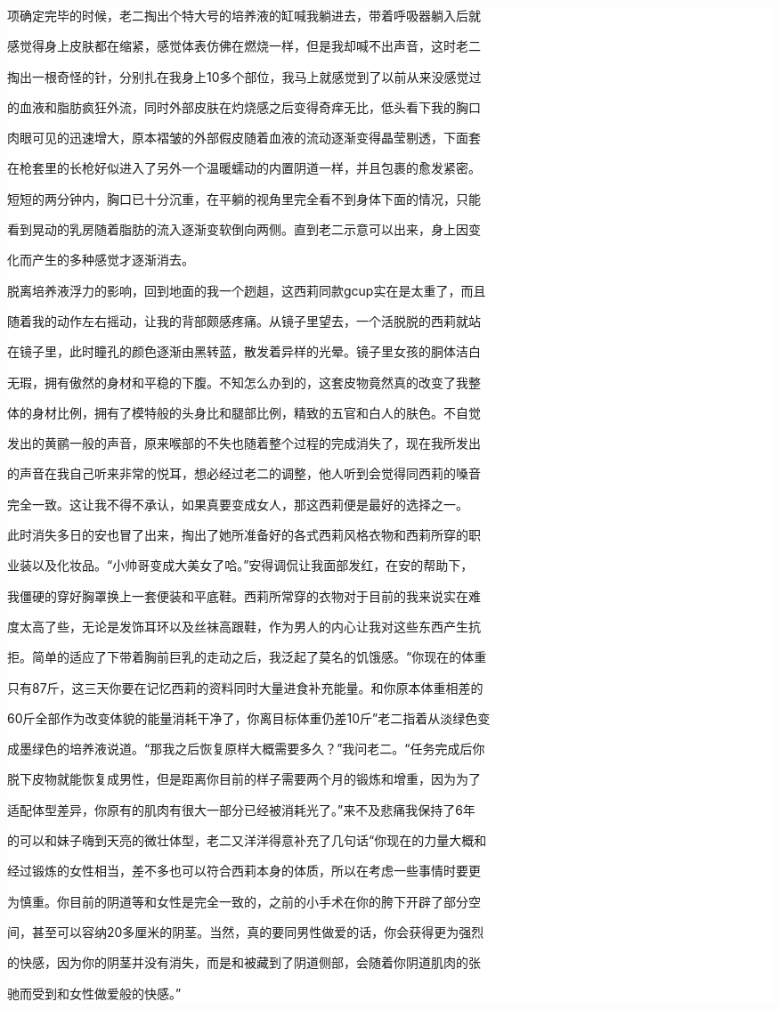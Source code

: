 项确定完毕的时候，老二掏出个特大号的培养液的缸喊我躺进去，带着呼吸器躺入后就

感觉得身上皮肤都在缩紧，感觉体表仿佛在燃烧一样，但是我却喊不出声音，这时老二

掏出一根奇怪的针，分别扎在我身上10多个部位，我马上就感觉到了以前从来没感觉过

的血液和脂肪疯狂外流，同时外部皮肤在灼烧感之后变得奇痒无比，低头看下我的胸口

肉眼可见的迅速增大，原本褶皱的外部假皮随着血液的流动逐渐变得晶莹剔透，下面套

在枪套里的长枪好似进入了另外一个温暖蠕动的内置阴道一样，并且包裹的愈发紧密。

短短的两分钟内，胸口已十分沉重，在平躺的视角里完全看不到身体下面的情况，只能

看到晃动的乳房随着脂肪的流入逐渐变软倒向两侧。直到老二示意可以出来，身上因变

化而产生的多种感觉才逐渐消去。

脱离培养液浮力的影响，回到地面的我一个趔趄，这西莉同款gcup实在是太重了，而且

随着我的动作左右摇动，让我的背部颇感疼痛。从镜子里望去，一个活脱脱的西莉就站

在镜子里，此时瞳孔的颜色逐渐由黑转蓝，散发着异样的光晕。镜子里女孩的胴体洁白

无瑕，拥有傲然的身材和平稳的下腹。不知怎么办到的，这套皮物竟然真的改变了我整

体的身材比例，拥有了模特般的头身比和腿部比例，精致的五官和白人的肤色。不自觉

发出的黄鹂一般的声音，原来喉部的不失也随着整个过程的完成消失了，现在我所发出

的声音在我自己听来非常的悦耳，想必经过老二的调整，他人听到会觉得同西莉的嗓音

完全一致。这让我不得不承认，如果真要变成女人，那这西莉便是最好的选择之一。

此时消失多日的安也冒了出来，掏出了她所准备好的各式西莉风格衣物和西莉所穿的职

业装以及化妆品。“小帅哥变成大美女了哈。”安得调侃让我面部发红，在安的帮助下，

我僵硬的穿好胸罩换上一套便装和平底鞋。西莉所常穿的衣物对于目前的我来说实在难

度太高了些，无论是发饰耳环以及丝袜高跟鞋，作为男人的内心让我对这些东西产生抗

拒。简单的适应了下带着胸前巨乳的走动之后，我泛起了莫名的饥饿感。“你现在的体重

只有87斤，这三天你要在记忆西莉的资料同时大量进食补充能量。和你原本体重相差的

60斤全部作为改变体貌的能量消耗干净了，你离目标体重仍差10斤”老二指着从淡绿色变

成墨绿色的培养液说道。“那我之后恢复原样大概需要多久？”我问老二。“任务完成后你

脱下皮物就能恢复成男性，但是距离你目前的样子需要两个月的锻炼和增重，因为为了

适配体型差异，你原有的肌肉有很大一部分已经被消耗光了。”来不及悲痛我保持了6年

的可以和妹子嗨到天亮的微壮体型，老二又洋洋得意补充了几句话“你现在的力量大概和

经过锻炼的女性相当，差不多也可以符合西莉本身的体质，所以在考虑一些事情时要更

为慎重。你目前的阴道等和女性是完全一致的，之前的小手术在你的胯下开辟了部分空

间，甚至可以容纳20多厘米的阴茎。当然，真的要同男性做爱的话，你会获得更为强烈

的快感，因为你的阴茎并没有消失，而是和被藏到了阴道侧部，会随着你阴道肌肉的张

驰而受到和女性做爱般的快感。”
